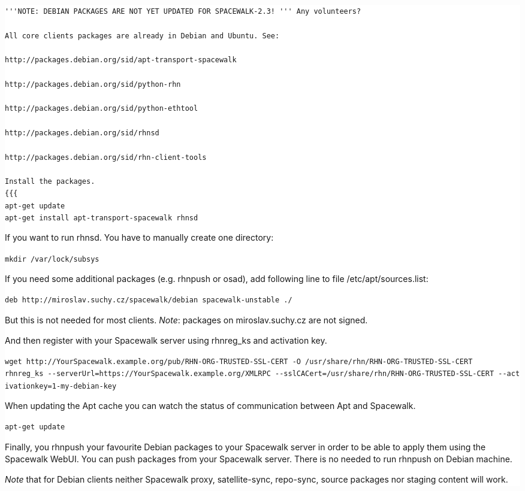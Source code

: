     

    '''NOTE: DEBIAN PACKAGES ARE NOT YET UPDATED FOR SPACEWALK-2.3! ''' Any volunteers?
    
    All core clients packages are already in Debian and Ubuntu. See:
    
    http://packages.debian.org/sid/apt-transport-spacewalk
    
    http://packages.debian.org/sid/python-rhn
    
    http://packages.debian.org/sid/python-ethtool
    
    http://packages.debian.org/sid/rhnsd
    
    http://packages.debian.org/sid/rhn-client-tools
    
    Install the packages.
    {{{
    apt-get update
    apt-get install apt-transport-spacewalk rhnsd

If you want to run rhnsd. You have to manually create one directory:

    mkdir /var/lock/subsys

If you need some additional packages (e.g. rhnpush or osad), add following line to file /etc/apt/sources.list:

    deb http://miroslav.suchy.cz/spacewalk/debian spacewalk-unstable ./
But this is not needed for most clients.
*Note*: packages on miroslav.suchy.cz are not signed.


And then register with your Spacewalk server using rhnreg_ks and activation key.


    wget http://YourSpacewalk.example.org/pub/RHN-ORG-TRUSTED-SSL-CERT -O /usr/share/rhn/RHN-ORG-TRUSTED-SSL-CERT
    rhnreg_ks --serverUrl=https://YourSpacewalk.example.org/XMLRPC --sslCACert=/usr/share/rhn/RHN-ORG-TRUSTED-SSL-CERT --activationkey=1-my-debian-key

When updating the Apt cache you can watch the status of communication between Apt and Spacewalk.

    apt-get update

Finally, you rhnpush your favourite Debian packages to your Spacewalk server in order to be able to apply them using the Spacewalk WebUI. You can push packages from your Spacewalk server. There is no needed to run rhnpush on Debian machine.

*Note* that for Debian clients neither Spacewalk proxy, satellite-sync, repo-sync, source packages nor staging content will work.

